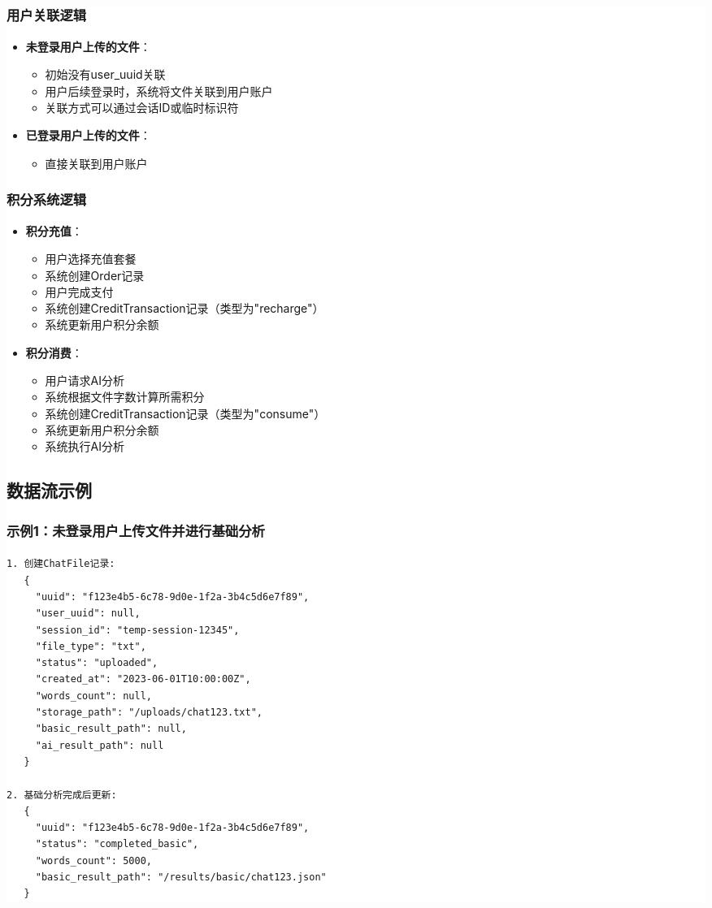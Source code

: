 ### 用户关联逻辑

- **未登录用户上传的文件**：
  - 初始没有user_uuid关联
  - 用户后续登录时，系统将文件关联到用户账户
  - 关联方式可以通过会话ID或临时标识符

- **已登录用户上传的文件**：
  - 直接关联到用户账户

### 积分系统逻辑

- **积分充值**：
  - 用户选择充值套餐
  - 系统创建Order记录
  - 用户完成支付
  - 系统创建CreditTransaction记录（类型为"recharge"）
  - 系统更新用户积分余额

- **积分消费**：
  - 用户请求AI分析
  - 系统根据文件字数计算所需积分
  - 系统创建CreditTransaction记录（类型为"consume"）
  - 系统更新用户积分余额
  - 系统执行AI分析

## 数据流示例

### 示例1：未登录用户上传文件并进行基础分析

```
1. 创建ChatFile记录:
   {
     "uuid": "f123e4b5-6c78-9d0e-1f2a-3b4c5d6e7f89",
     "user_uuid": null,
     "session_id": "temp-session-12345",
     "file_type": "txt",
     "status": "uploaded",
     "created_at": "2023-06-01T10:00:00Z",
     "words_count": null,
     "storage_path": "/uploads/chat123.txt",
     "basic_result_path": null,
     "ai_result_path": null
   }

2. 基础分析完成后更新:
   {
     "uuid": "f123e4b5-6c78-9d0e-1f2a-3b4c5d6e7f89",
     "status": "completed_basic",
     "words_count": 5000,
     "basic_result_path": "/results/basic/chat123.json"
   }
```
